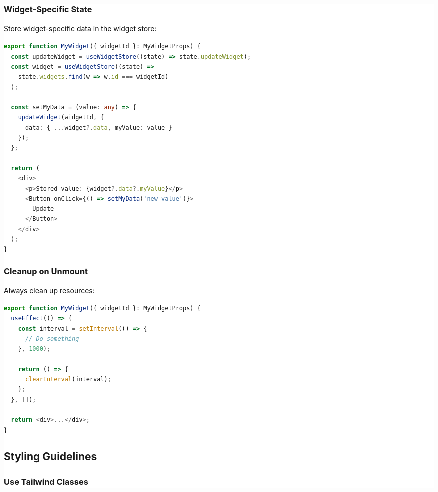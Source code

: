 ### Widget-Specific State

Store widget-specific data in the widget store:

```typescript
export function MyWidget({ widgetId }: MyWidgetProps) {
  const updateWidget = useWidgetStore((state) => state.updateWidget);
  const widget = useWidgetStore((state) =>
    state.widgets.find(w => w.id === widgetId)
  );

  const setMyData = (value: any) => {
    updateWidget(widgetId, {
      data: { ...widget?.data, myValue: value }
    });
  };

  return (
    <div>
      <p>Stored value: {widget?.data?.myValue}</p>
      <Button onClick={() => setMyData('new value')}>
        Update
      </Button>
    </div>
  );
}
```

### Cleanup on Unmount

Always clean up resources:

```typescript
export function MyWidget({ widgetId }: MyWidgetProps) {
  useEffect(() => {
    const interval = setInterval(() => {
      // Do something
    }, 1000);

    return () => {
      clearInterval(interval);
    };
  }, []);

  return <div>...</div>;
}
```

## Styling Guidelines

### Use Tailwind Classes
